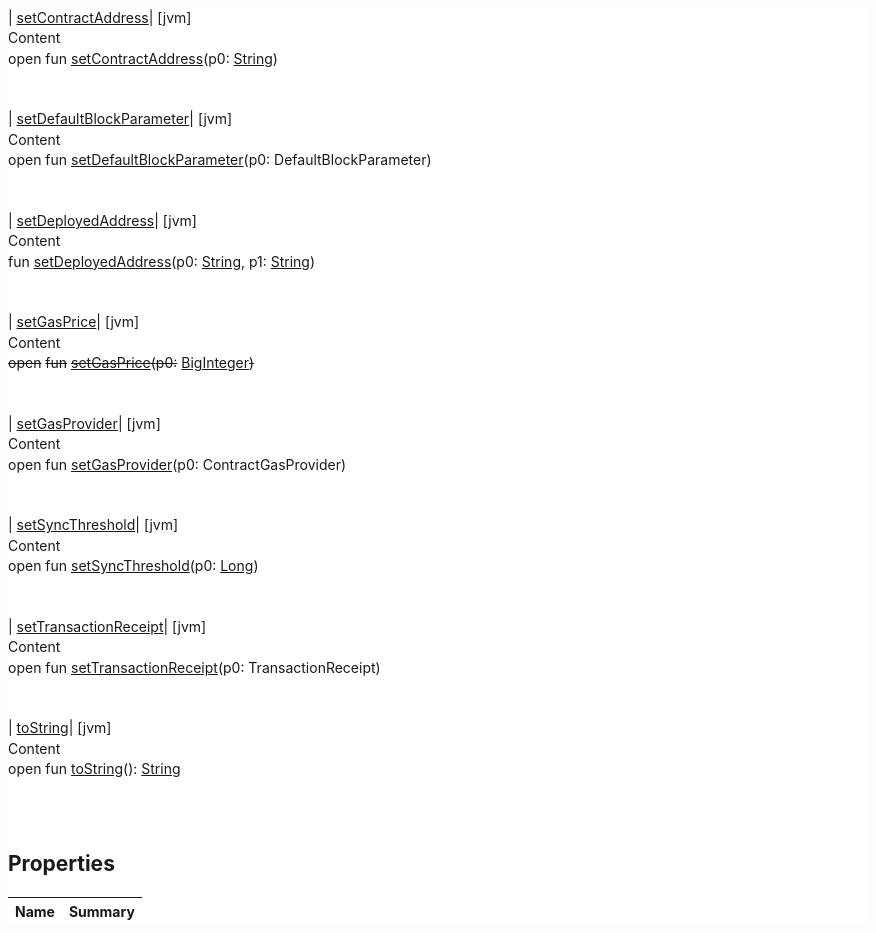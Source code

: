 | <a name="org.web3j.tx/Contract/setContractAddress/#kotlin.String/PointingToDeclaration/"></a>[setContractAddress](index.md#%5Borg.web3j.tx%2FContract%2FsetContractAddress%2F%23kotlin.String%2FPointingToDeclaration%2F%5D%2FFunctions%2F-1167322141)| <a name="org.web3j.tx/Contract/setContractAddress/#kotlin.String/PointingToDeclaration/"></a>[jvm]  <br>Content  <br>open fun [setContractAddress](index.md#%5Borg.web3j.tx%2FContract%2FsetContractAddress%2F%23kotlin.String%2FPointingToDeclaration%2F%5D%2FFunctions%2F-1167322141)(p0: [String](https://kotlinlang.org/api/latest/jvm/stdlib/kotlin/-string/index.html))  <br><br><br>
| <a name="org.web3j.tx/Contract/setDefaultBlockParameter/#org.web3j.protocol.core.DefaultBlockParameter/PointingToDeclaration/"></a>[setDefaultBlockParameter](index.md#%5Borg.web3j.tx%2FContract%2FsetDefaultBlockParameter%2F%23org.web3j.protocol.core.DefaultBlockParameter%2FPointingToDeclaration%2F%5D%2FFunctions%2F-1167322141)| <a name="org.web3j.tx/Contract/setDefaultBlockParameter/#org.web3j.protocol.core.DefaultBlockParameter/PointingToDeclaration/"></a>[jvm]  <br>Content  <br>open fun [setDefaultBlockParameter](index.md#%5Borg.web3j.tx%2FContract%2FsetDefaultBlockParameter%2F%23org.web3j.protocol.core.DefaultBlockParameter%2FPointingToDeclaration%2F%5D%2FFunctions%2F-1167322141)(p0: DefaultBlockParameter)  <br><br><br>
| <a name="org.web3j.tx/Contract/setDeployedAddress/#kotlin.String#kotlin.String/PointingToDeclaration/"></a>[setDeployedAddress](index.md#%5Borg.web3j.tx%2FContract%2FsetDeployedAddress%2F%23kotlin.String%23kotlin.String%2FPointingToDeclaration%2F%5D%2FFunctions%2F-1167322141)| <a name="org.web3j.tx/Contract/setDeployedAddress/#kotlin.String#kotlin.String/PointingToDeclaration/"></a>[jvm]  <br>Content  <br>fun [setDeployedAddress](index.md#%5Borg.web3j.tx%2FContract%2FsetDeployedAddress%2F%23kotlin.String%23kotlin.String%2FPointingToDeclaration%2F%5D%2FFunctions%2F-1167322141)(p0: [String](https://kotlinlang.org/api/latest/jvm/stdlib/kotlin/-string/index.html), p1: [String](https://kotlinlang.org/api/latest/jvm/stdlib/kotlin/-string/index.html))  <br><br><br>
| <a name="org.web3j.tx/Contract/setGasPrice/#java.math.BigInteger/PointingToDeclaration/"></a>[setGasPrice](index.md#%5Borg.web3j.tx%2FContract%2FsetGasPrice%2F%23java.math.BigInteger%2FPointingToDeclaration%2F%5D%2FFunctions%2F-1167322141)| <a name="org.web3j.tx/Contract/setGasPrice/#java.math.BigInteger/PointingToDeclaration/"></a>[jvm]  <br>Content  <br>~~open~~ ~~fun~~ [~~setGasPrice~~](index.md#%5Borg.web3j.tx%2FContract%2FsetGasPrice%2F%23java.math.BigInteger%2FPointingToDeclaration%2F%5D%2FFunctions%2F-1167322141)~~(~~~~p0~~~~:~~ [BigInteger](https://docs.oracle.com/javase/8/docs/api/java/math/BigInteger.html)~~)~~  <br><br><br>
| <a name="org.web3j.tx/Contract/setGasProvider/#org.web3j.tx.gas.ContractGasProvider/PointingToDeclaration/"></a>[setGasProvider](index.md#%5Borg.web3j.tx%2FContract%2FsetGasProvider%2F%23org.web3j.tx.gas.ContractGasProvider%2FPointingToDeclaration%2F%5D%2FFunctions%2F-1167322141)| <a name="org.web3j.tx/Contract/setGasProvider/#org.web3j.tx.gas.ContractGasProvider/PointingToDeclaration/"></a>[jvm]  <br>Content  <br>open fun [setGasProvider](index.md#%5Borg.web3j.tx%2FContract%2FsetGasProvider%2F%23org.web3j.tx.gas.ContractGasProvider%2FPointingToDeclaration%2F%5D%2FFunctions%2F-1167322141)(p0: ContractGasProvider)  <br><br><br>
| <a name="org.web3j.tx/ManagedTransaction/setSyncThreshold/#kotlin.Long/PointingToDeclaration/"></a>[setSyncThreshold](index.md#%5Borg.web3j.tx%2FManagedTransaction%2FsetSyncThreshold%2F%23kotlin.Long%2FPointingToDeclaration%2F%5D%2FFunctions%2F-1167322141)| <a name="org.web3j.tx/ManagedTransaction/setSyncThreshold/#kotlin.Long/PointingToDeclaration/"></a>[jvm]  <br>Content  <br>open fun [setSyncThreshold](index.md#%5Borg.web3j.tx%2FManagedTransaction%2FsetSyncThreshold%2F%23kotlin.Long%2FPointingToDeclaration%2F%5D%2FFunctions%2F-1167322141)(p0: [Long](https://kotlinlang.org/api/latest/jvm/stdlib/kotlin/-long/index.html))  <br><br><br>
| <a name="org.web3j.tx/Contract/setTransactionReceipt/#org.web3j.protocol.core.methods.response.TransactionReceipt/PointingToDeclaration/"></a>[setTransactionReceipt](index.md#%5Borg.web3j.tx%2FContract%2FsetTransactionReceipt%2F%23org.web3j.protocol.core.methods.response.TransactionReceipt%2FPointingToDeclaration%2F%5D%2FFunctions%2F-1167322141)| <a name="org.web3j.tx/Contract/setTransactionReceipt/#org.web3j.protocol.core.methods.response.TransactionReceipt/PointingToDeclaration/"></a>[jvm]  <br>Content  <br>open fun [setTransactionReceipt](index.md#%5Borg.web3j.tx%2FContract%2FsetTransactionReceipt%2F%23org.web3j.protocol.core.methods.response.TransactionReceipt%2FPointingToDeclaration%2F%5D%2FFunctions%2F-1167322141)(p0: TransactionReceipt)  <br><br><br>
| <a name="kotlin/Any/toString/#/PointingToDeclaration/"></a>[toString](../../com.enchainte.sdk.shared.entity.exception/-invalid-argument-exception/index.md#%5Bkotlin%2FAny%2FtoString%2F%23%2FPointingToDeclaration%2F%5D%2FFunctions%2F-1167322141)| <a name="kotlin/Any/toString/#/PointingToDeclaration/"></a>[jvm]  <br>Content  <br>open fun [toString](../../com.enchainte.sdk.shared.entity.exception/-invalid-argument-exception/index.md#%5Bkotlin%2FAny%2FtoString%2F%23%2FPointingToDeclaration%2F%5D%2FFunctions%2F-1167322141)(): [String](https://kotlinlang.org/api/latest/jvm/stdlib/kotlin/-string/index.html)  <br><br><br>


## Properties  
  
|  Name|  Summary| 
|---|---|